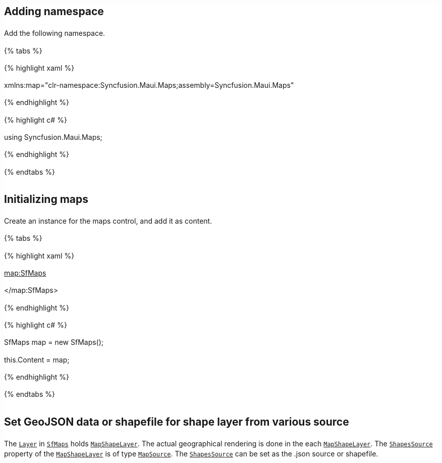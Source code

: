 ## Adding namespace

Add the following namespace.

{% tabs %}

{% highlight xaml %}

xmlns:map="clr-namespace:Syncfusion.Maui.Maps;assembly=Syncfusion.Maui.Maps"

{% endhighlight %}

{% highlight c# %}

using Syncfusion.Maui.Maps;

{% endhighlight %}

{% endtabs %}

## Initializing maps

Create an instance for the maps control, and add it as content.

{% tabs %}

{% highlight xaml %}

<map:SfMaps>
  
</map:SfMaps>

{% endhighlight %}

{% highlight c# %}

SfMaps map = new SfMaps();
	
this.Content = map;

{% endhighlight %}

{% endtabs %}

## Set GeoJSON data or shapefile for shape layer from various source

The [`Layer`](https://help.syncfusion.com/cr/maui/Syncfusion.Maui.Maps.SfMaps.html#Syncfusion_Maui_Maps_SfMaps_Layer) in [`SfMaps`](https://help.syncfusion.com/cr/maui/Syncfusion.Maui.Maps.SfMaps.html) holds [`MapShapeLayer`](https://help.syncfusion.com/cr/maui/Syncfusion.Maui.Maps.MapShapeLayer.html). The actual geographical rendering is done in the each [`MapShapeLayer`](https://help.syncfusion.com/cr/maui/Syncfusion.Maui.Maps.MapShapeLayer.html). The [`ShapesSource`](https://help.syncfusion.com/cr/maui/Syncfusion.Maui.Maps.MapShapeLayer.html#Syncfusion_Maui_Maps_MapShapeLayer_ShapesSource) property of the [`MapShapeLayer`](https://help.syncfusion.com/cr/maui/Syncfusion.Maui.Maps.MapShapeLayer.html) is of type [`MapSource`](https://help.syncfusion.com/cr/maui/Syncfusion.Maui.Maps.MapSource.html). The [`ShapesSource`](https://help.syncfusion.com/cr/maui/Syncfusion.Maui.Maps.MapShapeLayer.html#Syncfusion_Maui_Maps_MapShapeLayer_ShapesSource) can be set as the .json source or shapefile.
